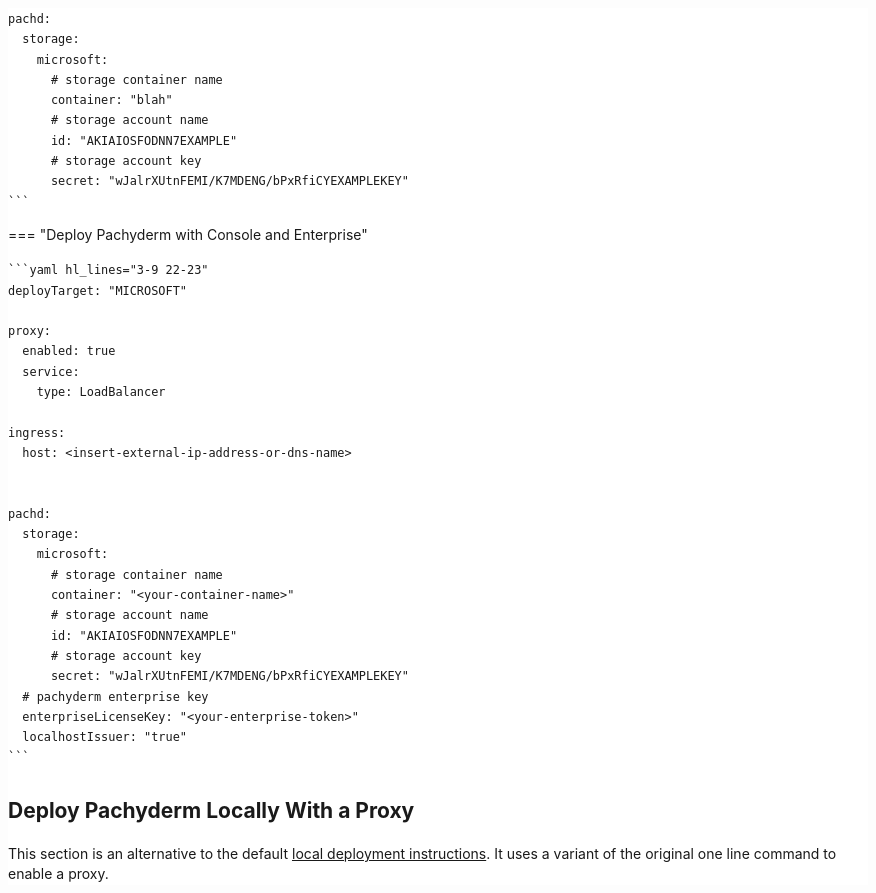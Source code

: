     pachd:
      storage:
        microsoft:
          # storage container name
          container: "blah"
          # storage account name
          id: "AKIAIOSFODNN7EXAMPLE"
          # storage account key
          secret: "wJalrXUtnFEMI/K7MDENG/bPxRfiCYEXAMPLEKEY"
    ```
=== "Deploy Pachyderm with Console and Enterprise"

    ```yaml hl_lines="3-9 22-23"
    deployTarget: "MICROSOFT"

    proxy:
      enabled: true
      service:
        type: LoadBalancer

    ingress:
      host: <insert-external-ip-address-or-dns-name>


    pachd:
      storage:
        microsoft:
          # storage container name
          container: "<your-container-name>"
          # storage account name
          id: "AKIAIOSFODNN7EXAMPLE"
          # storage account key
          secret: "wJalrXUtnFEMI/K7MDENG/bPxRfiCYEXAMPLEKEY"
      # pachyderm enterprise key
      enterpriseLicenseKey: "<your-enterprise-token>"
      localhostIssuer: "true"
    ```
## Deploy Pachyderm Locally With a Proxy

This section is an alternative to the default [local deployment instructions](../../../getting-started/local-installation). It uses a variant of the original one line command to enable a proxy. 
